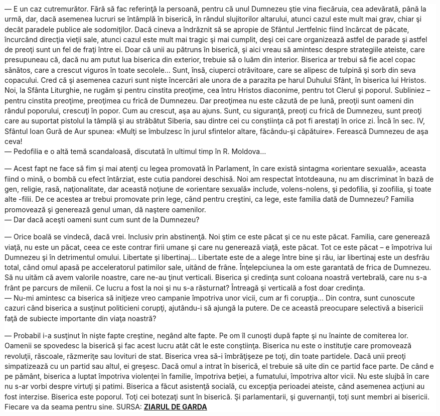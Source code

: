 &mdash; E un caz cutremurător. Fără să fac referinţă la persoană, pentru că unul Dumnezeu ştie vina fiecăruia, cea adevărată, p&acirc;nă la urmă, dar, dacă asemenea lucruri se &icirc;nt&acirc;mplă &icirc;n biserică, &icirc;n r&acirc;ndul slujitorilor altarului, atunci cazul este mult mai grav, chiar şi dec&acirc;t paradele publice ale sodomiţilor. Dacă cineva a &icirc;ndrăznit să se apropie de Sf&acirc;ntul Jertfelnic fiind &icirc;ncărcat de păcate, &icirc;ncurc&acirc;nd direcţia vieţii sale, atunci cazul este mult mai tragic şi mai cumplit, deşi cei care organizează astfel de parade şi astfel de preoţi sunt un fel de fraţi &icirc;ntre ei. Doar că unii au pătruns &icirc;n biserică, şi aici vreau să amintesc despre strategiile ateiste, care presupuneau că, dacă nu am putut lua biserica din exterior, trebuie să o luăm din interior. Biserica ar trebui să fie acel copac sănătos, care a crescut viguros &icirc;n toate secolele&hellip; Sunt, &icirc;nsă, ciuperci otrăvitoare, care se alipesc de tulpină şi sorb din seva copacului. Cred că şi asemenea cazuri sunt nişte &icirc;ncercări ale unora de a parazita pe harul Duhului Sf&acirc;nt, &icirc;n biserica lui Hristos. Noi, la Sf&acirc;nta Liturghie, ne rugăm şi pentru cinstita preoţime, cea &icirc;ntru Hristos diaconime, pentru tot Clerul şi poporul. Subliniez &ndash; pentru cinstita preoţime, preoţimea cu frică de Dumnezeu. Dar preoţimea nu este căzută de pe lună, preoţii sunt oameni din r&acirc;ndul poporului, crescuţi &icirc;n popor. Cum au crescut, aşa au ajuns. Sunt, cu siguranţă, preoţi cu frică de Dumnezeu, sunt preoţi care au suportat pistolul la t&acirc;mplă şi au străbătut Siberia, sau dintre cei cu conştiinţa că pot fi arestaţi &icirc;n orice zi. &Icirc;ncă &icirc;n sec. IV, Sf&acirc;ntul Ioan Gură de Aur spunea: &laquo;Mulţi se &icirc;mbulzesc &icirc;n jurul sfintelor altare, făc&acirc;ndu-şi căpătuire&raquo;. Ferească Dumnezeu de aşa ceva!  
&mdash; Pedofilia e o altă temă scandaloasă, discutată &icirc;n ultimul timp &icirc;n R. Moldova&hellip; 

&mdash; Acest fapt ne face să fim şi mai atenţi cu legea promovată &icirc;n Parlament, &icirc;n care există sintagma &laquo;orientare sexuală&raquo;, aceasta fiind o mină, o bombă cu efect &icirc;nt&acirc;rziat, este cutia pandorei deschisă. Noi am respectat &icirc;ntotdeauna, nu am discriminat &icirc;n bază de gen, religie, rasă, naţionalitate, dar această noţiune de &laquo;orientare sexuală&raquo; include, volens-nolens, şi pedofilia, şi zoofilia, şi toate alte -filii. De ce acestea ar trebui promovate prin lege, c&acirc;nd pentru creştini, ca lege, este familia dată de Dumnezeu? Familia promovează şi generează genul uman, dă naştere oamenilor.  
&mdash; Dar dacă aceşti oameni sunt cum sunt de la Dumnezeu? 

&mdash; Orice boală se vindecă, dacă vrei. Inclusiv prin abstinenţă. Noi ştim ce este păcat şi ce nu este păcat. Familia, care generează viaţă, nu este un păcat, ceea ce este contrar firii umane şi care nu generează viaţă, este păcat. Tot ce este păcat &ndash; e &icirc;mpotriva lui Dumnezeu şi &icirc;n detrimentul omului. Libertate şi libertinaj&hellip; Libertate este de a alege &icirc;ntre bine şi rău, iar libertinaj este un desfr&acirc;u total, c&acirc;nd omul apasă pe acceleratorul patimilor sale, uit&acirc;nd de fr&acirc;ne. &Icirc;nţelepciunea la om este garantată de frica de Dumnezeu. Să nu uităm că avem valorile noastre, care ne-au ţinut verticali. Biserica şi credinţa sunt coloana noastră vertebrală, care nu s-a fr&acirc;nt pe parcurs de milenii. Ce lucru a fost la noi şi nu s-a răsturnat? &Icirc;ntreagă şi verticală a fost doar credinţa.  
&mdash; Nu-mi amintesc ca biserica să iniţieze vreo campanie &icirc;mpotriva unor vicii, cum ar fi corupţia&hellip; Din contra, sunt cunoscute cazuri c&acirc;nd biserica a susţinut politicieni corupţi, ajut&acirc;ndu-i să ajungă la putere. De ce această preocupare selectivă a bisericii faţă de subiecte importante din viaţa noastră? 

&mdash; Probabil i-a susţinut &icirc;n nişte fapte creştine, neg&acirc;nd alte fapte. Pe om &icirc;l cunoşti după fapte şi nu &icirc;nainte de comiterea lor. Oamenii se spovedesc la biserică şi fac acest lucru at&acirc;t c&acirc;t le este conştiinţa. Biserica nu este o instituţie care promovează revoluţii, răscoale, răzmeriţe sau lovituri de stat. Biserica vrea să-i &icirc;mbrăţişeze pe toţi, din toate partidele. Dacă unii preoţi simpatizează cu un partid sau altul, ei greşesc. Dacă omul a intrat &icirc;n biserică, el trebuie să uite din ce partid face parte. De c&acirc;nd e pe păm&acirc;nt, biserica a luptat &icirc;mpotriva violenţei &icirc;n familie, &icirc;mpotriva beţiei, a fumatului, &icirc;mpotriva altor vicii. Nu este slujbă &icirc;n care nu s-ar vorbi despre virtuţi şi patimi. Biserica a făcut asistenţă socială, cu excepţia perioadei ateiste, c&acirc;nd asemenea acţiuni au fost interzise. Biserica este poporul. Toţi cei botezaţi sunt &icirc;n biserică. Şi parlamentarii, şi guvernanţii, toţi sunt membri ai bisericii. Fiecare va da seama pentru sine. SURSA: <span style="font-size:14px;"><strong><a href="http://www.zdg.md">ZIARUL DE GARDA</a></strong></span>